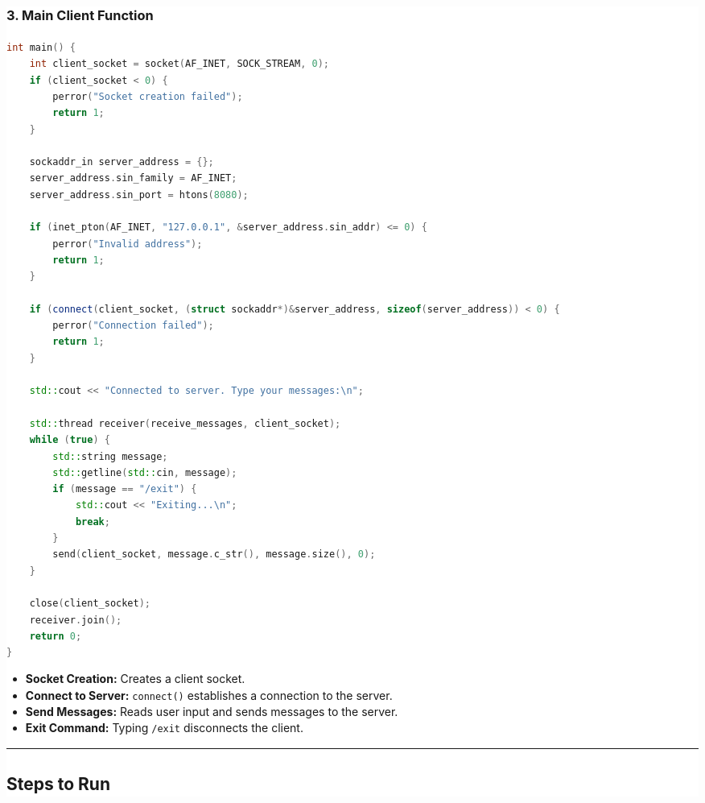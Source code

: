 
### **3. Main Client Function**
```cpp
int main() {
    int client_socket = socket(AF_INET, SOCK_STREAM, 0);
    if (client_socket < 0) {
        perror("Socket creation failed");
        return 1;
    }

    sockaddr_in server_address = {};
    server_address.sin_family = AF_INET;
    server_address.sin_port = htons(8080);

    if (inet_pton(AF_INET, "127.0.0.1", &server_address.sin_addr) <= 0) {
        perror("Invalid address");
        return 1;
    }

    if (connect(client_socket, (struct sockaddr*)&server_address, sizeof(server_address)) < 0) {
        perror("Connection failed");
        return 1;
    }

    std::cout << "Connected to server. Type your messages:\n";

    std::thread receiver(receive_messages, client_socket);
    while (true) {
        std::string message;
        std::getline(std::cin, message);
        if (message == "/exit") {
            std::cout << "Exiting...\n";
            break;
        }
        send(client_socket, message.c_str(), message.size(), 0);
    }

    close(client_socket);
    receiver.join();
    return 0;
}
```
- **Socket Creation:** Creates a client socket.
- **Connect to Server:** `connect()` establishes a connection to the server.
- **Send Messages:** Reads user input and sends messages to the server.
- **Exit Command:** Typing `/exit` disconnects the client.

---

## Steps to Run

